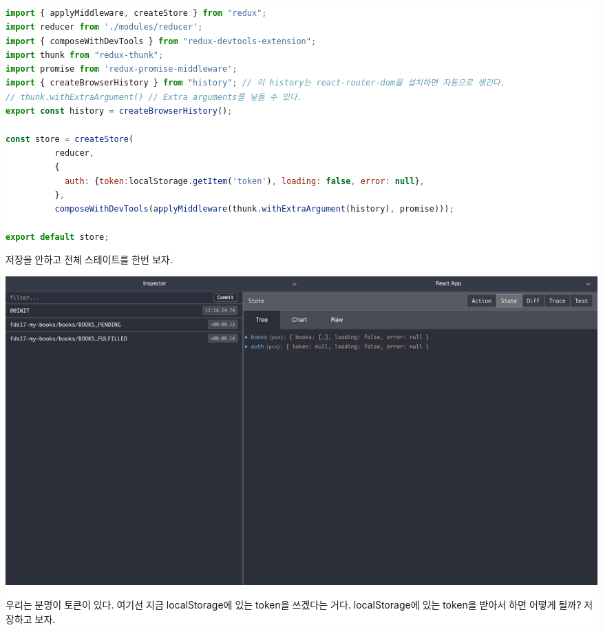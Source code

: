 ```js
import { applyMiddleware, createStore } from "redux";
import reducer from './modules/reducer';
import { composeWithDevTools } from "redux-devtools-extension";
import thunk from "redux-thunk";
import promise from 'redux-promise-middleware';
import { createBrowserHistory } from "history"; // 이 history는 react-router-dom을 설치하면 자동으로 생긴다.
// thunk.withExtraArgument() // Extra arguments를 넣을 수 있다.
export const history = createBrowserHistory();

const store = createStore(
          reducer, 
          {
            auth: {token:localStorage.getItem('token'), loading: false, error: null},
          },
          composeWithDevTools(applyMiddleware(thunk.withExtraArgument(history), promise)));

export default store;


```

저장을 안하고 전체 스테이트를 한번 보자.

![image-20201227173722461](./img/Redux14.png)

우리는 분명이 토큰이 있다. 여기선 지금 localStorage에 있는 token을 쓰겠다는 거다. localStorage에 있는 token을 받아서 하면 어떻게 될까? 저장하고 보자.
